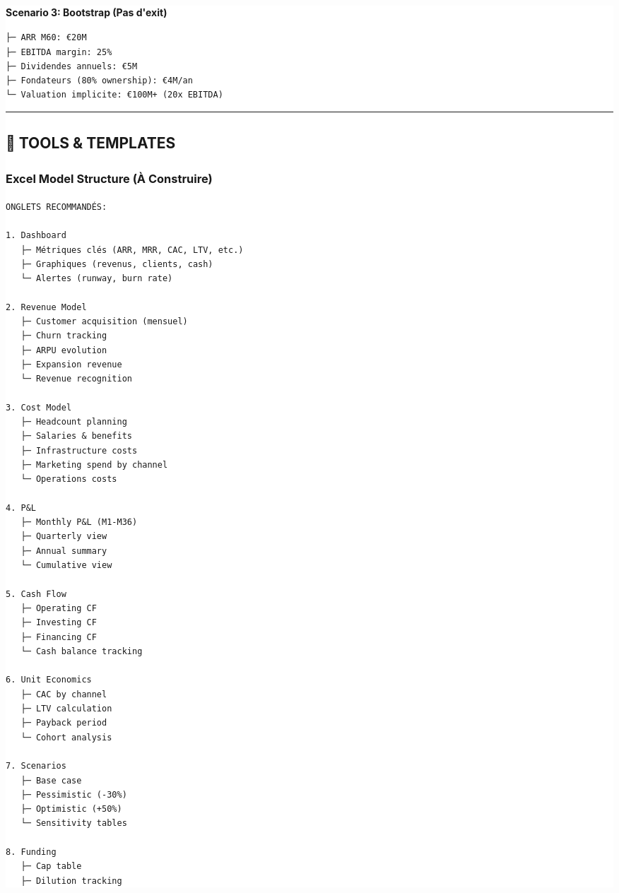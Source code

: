 **Scenario 3: Bootstrap (Pas d'exit)**
```
├─ ARR M60: €20M
├─ EBITDA margin: 25%
├─ Dividendes annuels: €5M
├─ Fondateurs (80% ownership): €4M/an
└─ Valuation implicite: €100M+ (20x EBITDA)
```

---

## 🔧 TOOLS & TEMPLATES

### Excel Model Structure (À Construire)

```
ONGLETS RECOMMANDÉS:

1. Dashboard
   ├─ Métriques clés (ARR, MRR, CAC, LTV, etc.)
   ├─ Graphiques (revenus, clients, cash)
   └─ Alertes (runway, burn rate)

2. Revenue Model
   ├─ Customer acquisition (mensuel)
   ├─ Churn tracking
   ├─ ARPU evolution
   ├─ Expansion revenue
   └─ Revenue recognition

3. Cost Model
   ├─ Headcount planning
   ├─ Salaries & benefits
   ├─ Infrastructure costs
   ├─ Marketing spend by channel
   └─ Operations costs

4. P&L
   ├─ Monthly P&L (M1-M36)
   ├─ Quarterly view
   ├─ Annual summary
   └─ Cumulative view

5. Cash Flow
   ├─ Operating CF
   ├─ Investing CF
   ├─ Financing CF
   └─ Cash balance tracking

6. Unit Economics
   ├─ CAC by channel
   ├─ LTV calculation
   ├─ Payback period
   └─ Cohort analysis

7. Scenarios
   ├─ Base case
   ├─ Pessimistic (-30%)
   ├─ Optimistic (+50%)
   └─ Sensitivity tables

8. Funding
   ├─ Cap table
   ├─ Dilution tracking
```